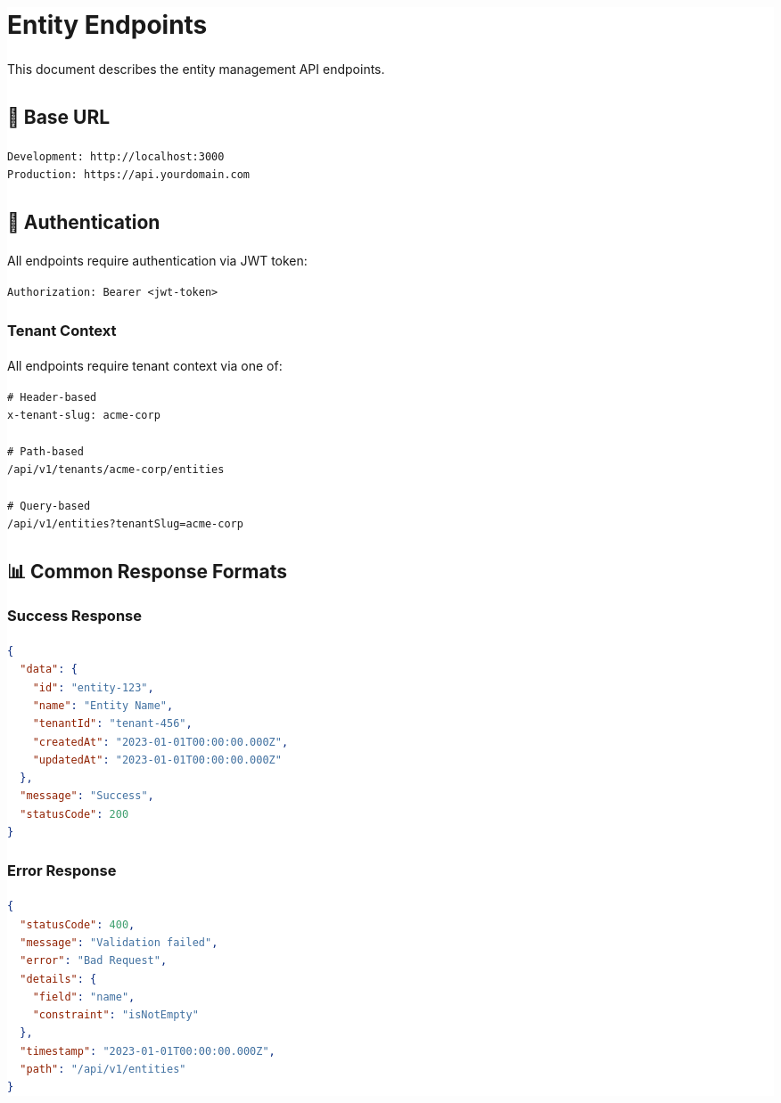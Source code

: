 # Entity Endpoints

This document describes the entity management API endpoints.

## 🔗 Base URL

```
Development: http://localhost:3000
Production: https://api.yourdomain.com
```

## 🔐 Authentication

All endpoints require authentication via JWT token:

```http
Authorization: Bearer <jwt-token>
```

### Tenant Context
All endpoints require tenant context via one of:

```http
# Header-based
x-tenant-slug: acme-corp

# Path-based
/api/v1/tenants/acme-corp/entities

# Query-based
/api/v1/entities?tenantSlug=acme-corp
```

## 📊 Common Response Formats

### Success Response
```json
{
  "data": {
    "id": "entity-123",
    "name": "Entity Name",
    "tenantId": "tenant-456",
    "createdAt": "2023-01-01T00:00:00.000Z",
    "updatedAt": "2023-01-01T00:00:00.000Z"
  },
  "message": "Success",
  "statusCode": 200
}
```

### Error Response
```json
{
  "statusCode": 400,
  "message": "Validation failed",
  "error": "Bad Request",
  "details": {
    "field": "name",
    "constraint": "isNotEmpty"
  },
  "timestamp": "2023-01-01T00:00:00.000Z",
  "path": "/api/v1/entities"
}
```